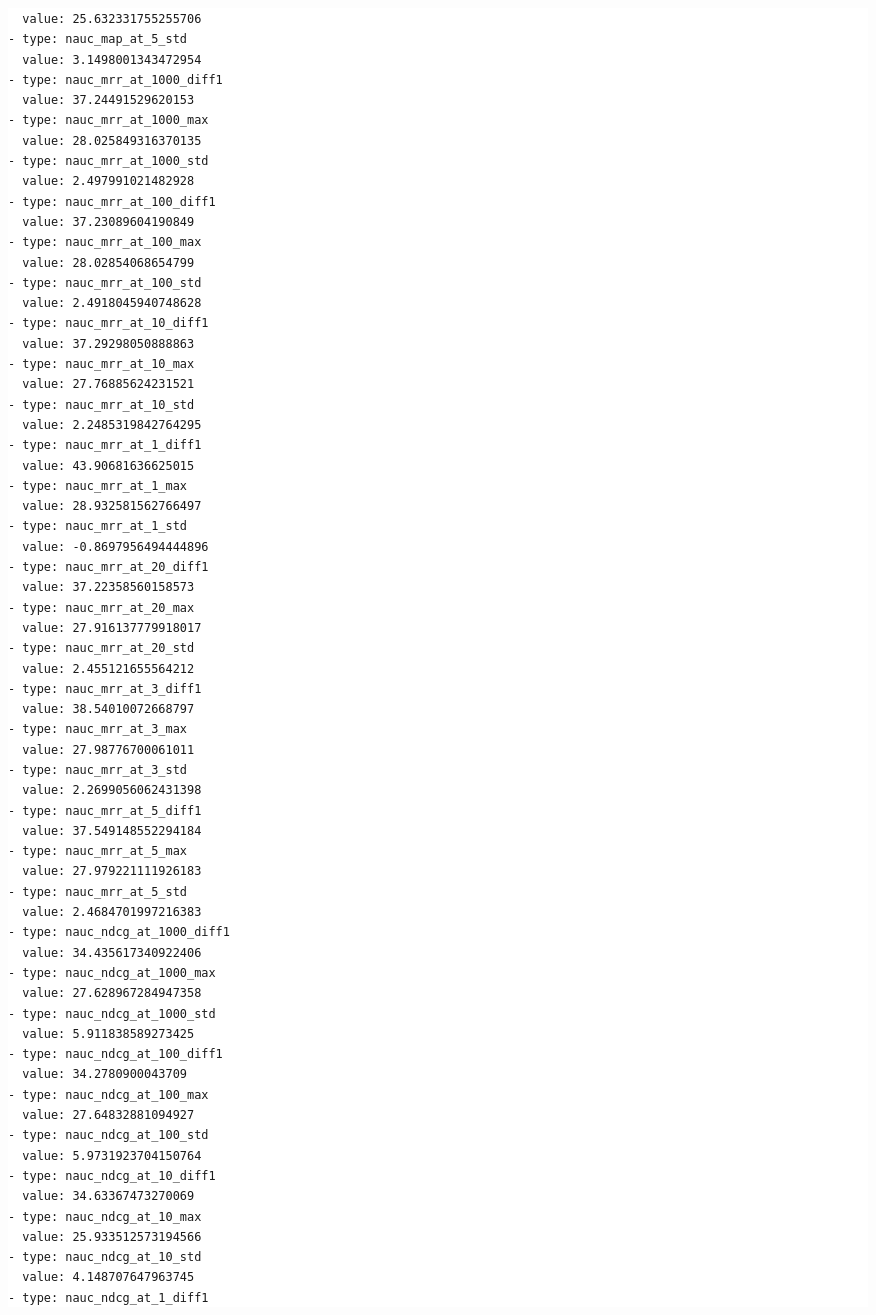       value: 25.632331755255706
    - type: nauc_map_at_5_std
      value: 3.1498001343472954
    - type: nauc_mrr_at_1000_diff1
      value: 37.24491529620153
    - type: nauc_mrr_at_1000_max
      value: 28.025849316370135
    - type: nauc_mrr_at_1000_std
      value: 2.497991021482928
    - type: nauc_mrr_at_100_diff1
      value: 37.23089604190849
    - type: nauc_mrr_at_100_max
      value: 28.02854068654799
    - type: nauc_mrr_at_100_std
      value: 2.4918045940748628
    - type: nauc_mrr_at_10_diff1
      value: 37.29298050888863
    - type: nauc_mrr_at_10_max
      value: 27.76885624231521
    - type: nauc_mrr_at_10_std
      value: 2.2485319842764295
    - type: nauc_mrr_at_1_diff1
      value: 43.90681636625015
    - type: nauc_mrr_at_1_max
      value: 28.932581562766497
    - type: nauc_mrr_at_1_std
      value: -0.8697956494444896
    - type: nauc_mrr_at_20_diff1
      value: 37.22358560158573
    - type: nauc_mrr_at_20_max
      value: 27.916137779918017
    - type: nauc_mrr_at_20_std
      value: 2.455121655564212
    - type: nauc_mrr_at_3_diff1
      value: 38.54010072668797
    - type: nauc_mrr_at_3_max
      value: 27.98776700061011
    - type: nauc_mrr_at_3_std
      value: 2.2699056062431398
    - type: nauc_mrr_at_5_diff1
      value: 37.549148552294184
    - type: nauc_mrr_at_5_max
      value: 27.979221111926183
    - type: nauc_mrr_at_5_std
      value: 2.4684701997216383
    - type: nauc_ndcg_at_1000_diff1
      value: 34.435617340922406
    - type: nauc_ndcg_at_1000_max
      value: 27.628967284947358
    - type: nauc_ndcg_at_1000_std
      value: 5.911838589273425
    - type: nauc_ndcg_at_100_diff1
      value: 34.2780900043709
    - type: nauc_ndcg_at_100_max
      value: 27.64832881094927
    - type: nauc_ndcg_at_100_std
      value: 5.9731923704150764
    - type: nauc_ndcg_at_10_diff1
      value: 34.63367473270069
    - type: nauc_ndcg_at_10_max
      value: 25.933512573194566
    - type: nauc_ndcg_at_10_std
      value: 4.148707647963745
    - type: nauc_ndcg_at_1_diff1